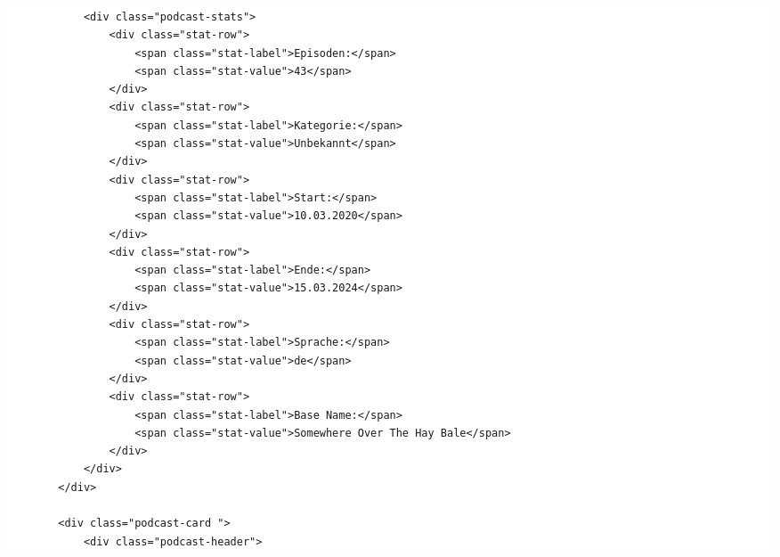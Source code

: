                 
                
                <div class="podcast-stats">
                    <div class="stat-row">
                        <span class="stat-label">Episoden:</span>
                        <span class="stat-value">43</span>
                    </div>
                    <div class="stat-row">
                        <span class="stat-label">Kategorie:</span>
                        <span class="stat-value">Unbekannt</span>
                    </div>
                    <div class="stat-row">
                        <span class="stat-label">Start:</span>
                        <span class="stat-value">10.03.2020</span>
                    </div>
                    <div class="stat-row">
                        <span class="stat-label">Ende:</span>
                        <span class="stat-value">15.03.2024</span>
                    </div>
                    <div class="stat-row">
                        <span class="stat-label">Sprache:</span>
                        <span class="stat-value">de</span>
                    </div>
                    <div class="stat-row">
                        <span class="stat-label">Base Name:</span>
                        <span class="stat-value">Somewhere Over The Hay Bale</span>
                    </div>
                </div>
            </div>

            <div class="podcast-card ">
                <div class="podcast-header">